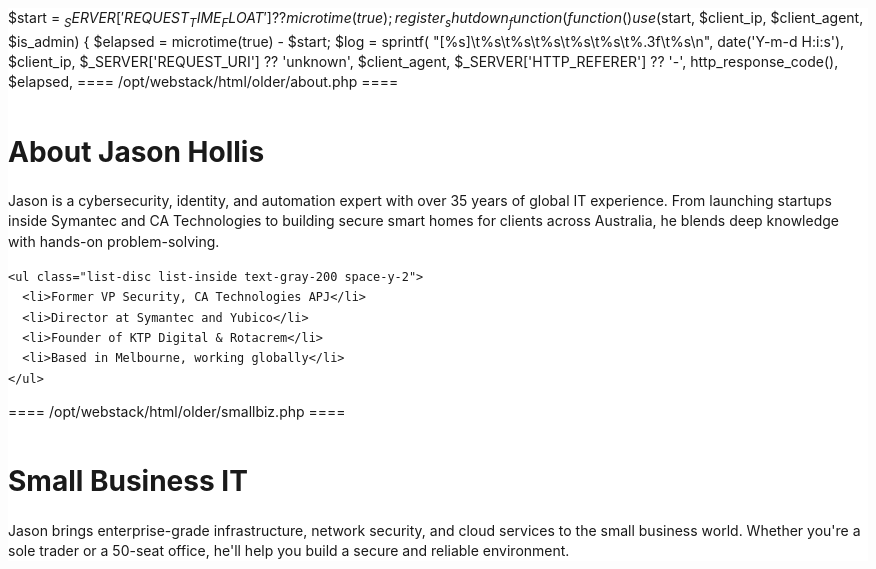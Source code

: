 $start = $_SERVER['REQUEST_TIME_FLOAT'] ?? microtime(true);
register_shutdown_function(function() use ($start, $client_ip, $client_agent, $is_admin) {
    $elapsed = microtime(true) - $start;
    $log = sprintf(
        "[%s]\t%s\t%s\t%s\t%s\t%s\t%.3f\t%s\n",
        date('Y-m-d H:i:s'),
        $client_ip,
        $_SERVER['REQUEST_URI'] ?? 'unknown',
        $client_agent,
        $_SERVER['HTTP_REFERER'] ?? '-',
        http_response_code(),
        $elapsed,
==== /opt/webstack/html/older/about.php ====
<!DOCTYPE html>
<html lang="en">
<head>
  <meta charset="UTF-8" />
  <meta name="viewport" content="width=device-width, initial-scale=1" />
  <title>About Jason Hollis</title>
  <script src="https://cdn.tailwindcss.com"></script>
</head>
<body class="bg-slate-900 text-white min-h-screen px-6 py-12 flex flex-col">
  <?php include("nav.php"); ?>
  <main class="flex-grow max-w-3xl mx-auto space-y-6 mt-12">
    <h1 class="text-4xl font-bold text-yellow-400">About Jason Hollis</h1>
    <p class="text-gray-300">Jason is a cybersecurity, identity, and automation expert with over 35 years of global IT experience. From launching startups inside Symantec and CA Technologies to building secure smart homes for clients across Australia, he blends deep knowledge with hands-on problem-solving.</p>

    <ul class="list-disc list-inside text-gray-200 space-y-2">
      <li>Former VP Security, CA Technologies APJ</li>
      <li>Director at Symantec and Yubico</li>
      <li>Founder of KTP Digital & Rotacrem</li>
      <li>Based in Melbourne, working globally</li>
    </ul>
==== /opt/webstack/html/older/smallbiz.php ====
<!DOCTYPE html>
<html lang="en">
<head>
  <meta charset="UTF-8" />
  <meta name="viewport" content="width=device-width, initial-scale=1" />
  <title>Small Business IT Services | Jason Hollis</title>
  <script src="https://cdn.tailwindcss.com"></script>
</head>
<body class="bg-slate-900 text-white min-h-screen px-6 py-12 flex flex-col">
  <?php include("nav.php"); ?>
  <main class="flex-grow max-w-3xl mx-auto space-y-8 mt-12">
    <h1 class="text-4xl font-bold text-blue-400">Small Business IT</h1>
    <p class="text-lg text-gray-300">Jason brings enterprise-grade infrastructure, network security, and cloud services to the small business world. Whether you're a sole trader or a 50-seat office, he'll help you build a secure and reliable environment.</p>
